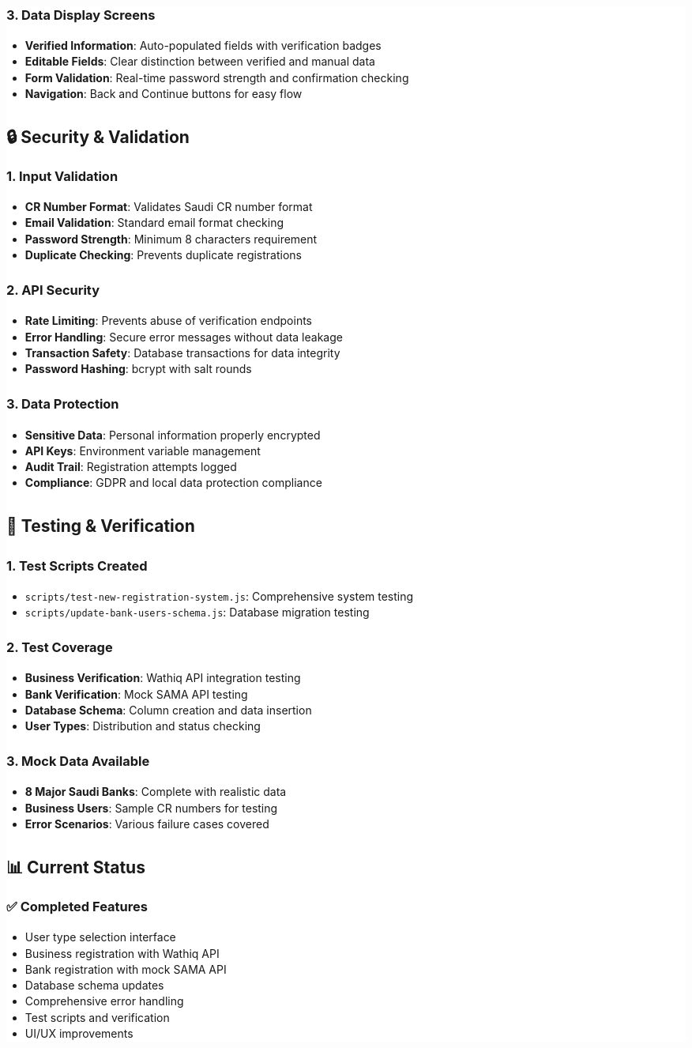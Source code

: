 ### 3. Data Display Screens
- **Verified Information**: Auto-populated fields with verification badges
- **Editable Fields**: Clear distinction between verified and manual data
- **Form Validation**: Real-time password strength and confirmation checking
- **Navigation**: Back and Continue buttons for easy flow

## 🔒 Security & Validation

### 1. Input Validation
- **CR Number Format**: Validates Saudi CR number format
- **Email Validation**: Standard email format checking
- **Password Strength**: Minimum 8 characters requirement
- **Duplicate Checking**: Prevents duplicate registrations

### 2. API Security
- **Rate Limiting**: Prevents abuse of verification endpoints
- **Error Handling**: Secure error messages without data leakage
- **Transaction Safety**: Database transactions for data integrity
- **Password Hashing**: bcrypt with salt rounds

### 3. Data Protection
- **Sensitive Data**: Personal information properly encrypted
- **API Keys**: Environment variable management
- **Audit Trail**: Registration attempts logged
- **Compliance**: GDPR and local data protection compliance

## 🚀 Testing & Verification

### 1. Test Scripts Created
- `scripts/test-new-registration-system.js`: Comprehensive system testing
- `scripts/update-bank-users-schema.js`: Database migration testing

### 2. Test Coverage
- **Business Verification**: Wathiq API integration testing
- **Bank Verification**: Mock SAMA API testing
- **Database Schema**: Column creation and data insertion
- **User Types**: Distribution and status checking

### 3. Mock Data Available
- **8 Major Saudi Banks**: Complete with realistic data
- **Business Users**: Sample CR numbers for testing
- **Error Scenarios**: Various failure cases covered

## 📊 Current Status

### ✅ Completed Features
- User type selection interface
- Business registration with Wathiq API
- Bank registration with mock SAMA API
- Database schema updates
- Comprehensive error handling
- Test scripts and verification
- UI/UX improvements

